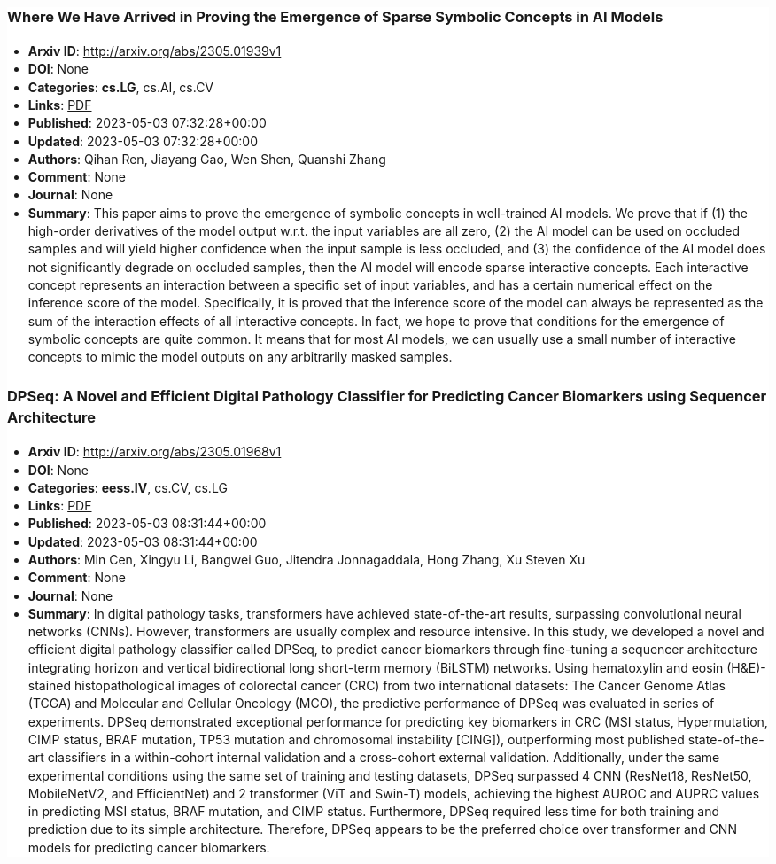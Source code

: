 

### Where We Have Arrived in Proving the Emergence of Sparse Symbolic Concepts in AI Models
- **Arxiv ID**: http://arxiv.org/abs/2305.01939v1
- **DOI**: None
- **Categories**: **cs.LG**, cs.AI, cs.CV
- **Links**: [PDF](http://arxiv.org/pdf/2305.01939v1)
- **Published**: 2023-05-03 07:32:28+00:00
- **Updated**: 2023-05-03 07:32:28+00:00
- **Authors**: Qihan Ren, Jiayang Gao, Wen Shen, Quanshi Zhang
- **Comment**: None
- **Journal**: None
- **Summary**: This paper aims to prove the emergence of symbolic concepts in well-trained AI models. We prove that if (1) the high-order derivatives of the model output w.r.t. the input variables are all zero, (2) the AI model can be used on occluded samples and will yield higher confidence when the input sample is less occluded, and (3) the confidence of the AI model does not significantly degrade on occluded samples, then the AI model will encode sparse interactive concepts. Each interactive concept represents an interaction between a specific set of input variables, and has a certain numerical effect on the inference score of the model. Specifically, it is proved that the inference score of the model can always be represented as the sum of the interaction effects of all interactive concepts. In fact, we hope to prove that conditions for the emergence of symbolic concepts are quite common. It means that for most AI models, we can usually use a small number of interactive concepts to mimic the model outputs on any arbitrarily masked samples.



### DPSeq: A Novel and Efficient Digital Pathology Classifier for Predicting Cancer Biomarkers using Sequencer Architecture
- **Arxiv ID**: http://arxiv.org/abs/2305.01968v1
- **DOI**: None
- **Categories**: **eess.IV**, cs.CV, cs.LG
- **Links**: [PDF](http://arxiv.org/pdf/2305.01968v1)
- **Published**: 2023-05-03 08:31:44+00:00
- **Updated**: 2023-05-03 08:31:44+00:00
- **Authors**: Min Cen, Xingyu Li, Bangwei Guo, Jitendra Jonnagaddala, Hong Zhang, Xu Steven Xu
- **Comment**: None
- **Journal**: None
- **Summary**: In digital pathology tasks, transformers have achieved state-of-the-art results, surpassing convolutional neural networks (CNNs). However, transformers are usually complex and resource intensive. In this study, we developed a novel and efficient digital pathology classifier called DPSeq, to predict cancer biomarkers through fine-tuning a sequencer architecture integrating horizon and vertical bidirectional long short-term memory (BiLSTM) networks. Using hematoxylin and eosin (H&E)-stained histopathological images of colorectal cancer (CRC) from two international datasets: The Cancer Genome Atlas (TCGA) and Molecular and Cellular Oncology (MCO), the predictive performance of DPSeq was evaluated in series of experiments. DPSeq demonstrated exceptional performance for predicting key biomarkers in CRC (MSI status, Hypermutation, CIMP status, BRAF mutation, TP53 mutation and chromosomal instability [CING]), outperforming most published state-of-the-art classifiers in a within-cohort internal validation and a cross-cohort external validation. Additionally, under the same experimental conditions using the same set of training and testing datasets, DPSeq surpassed 4 CNN (ResNet18, ResNet50, MobileNetV2, and EfficientNet) and 2 transformer (ViT and Swin-T) models, achieving the highest AUROC and AUPRC values in predicting MSI status, BRAF mutation, and CIMP status. Furthermore, DPSeq required less time for both training and prediction due to its simple architecture. Therefore, DPSeq appears to be the preferred choice over transformer and CNN models for predicting cancer biomarkers.
